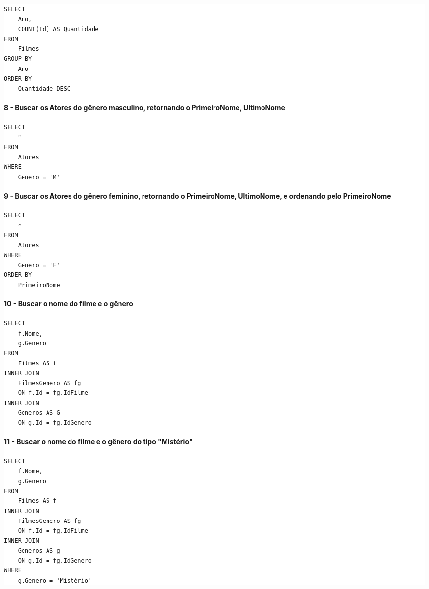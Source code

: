     SELECT 
        Ano,
        COUNT(Id) AS Quantidade
    FROM 
        Filmes
    GROUP BY 
        Ano
    ORDER BY 
        Quantidade DESC

#### 8 - Buscar os Atores do gênero masculino, retornando o PrimeiroNome, UltimoNome

    SELECT 
        *
    FROM 
        Atores
    WHERE
        Genero = 'M'

#### 9 - Buscar os Atores do gênero feminino, retornando o PrimeiroNome, UltimoNome, e ordenando pelo PrimeiroNome

    SELECT 
        *
    FROM 
        Atores
    WHERE
        Genero = 'F'
    ORDER BY
        PrimeiroNome

#### 10 - Buscar o nome do filme e o gênero

    SELECT 
        f.Nome,
        g.Genero
    FROM 
        Filmes AS f
    INNER JOIN 
        FilmesGenero AS fg
        ON f.Id = fg.IdFilme
    INNER JOIN 
        Generos AS G
        ON g.Id = fg.IdGenero

#### 11 - Buscar o nome do filme e o gênero do tipo "Mistério"

    SELECT 
        f.Nome,
        g.Genero
    FROM 
        Filmes AS f
    INNER JOIN 
        FilmesGenero AS fg
        ON f.Id = fg.IdFilme
    INNER JOIN 
        Generos AS g
        ON g.Id = fg.IdGenero
    WHERE 
        g.Genero = 'Mistério'
